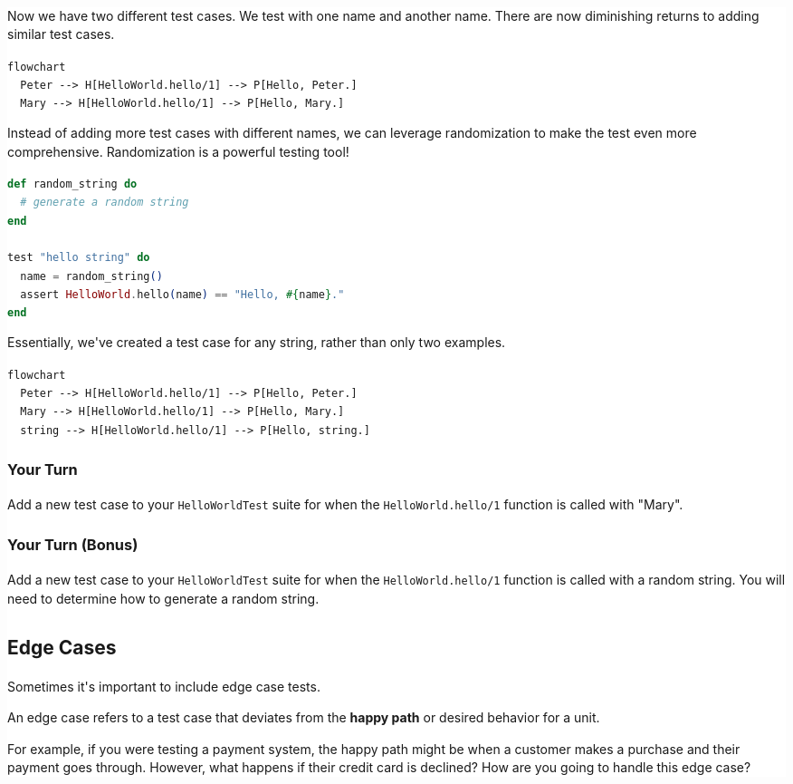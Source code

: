 Now we have two different test cases. We test with one name and another name. There are now diminishing returns
to adding similar test cases.

```mermaid
flowchart
  Peter --> H[HelloWorld.hello/1] --> P[Hello, Peter.]
  Mary --> H[HelloWorld.hello/1] --> P[Hello, Mary.]
```

Instead of adding more test cases with different names, we can leverage randomization to make the test even more comprehensive.
Randomization is a powerful testing tool!

```elixir
def random_string do
  # generate a random string
end

test "hello string" do
  name = random_string()
  assert HelloWorld.hello(name) == "Hello, #{name}."
end
```

Essentially, we've created a test case for any string, rather than only two examples.

```mermaid
flowchart
  Peter --> H[HelloWorld.hello/1] --> P[Hello, Peter.]
  Mary --> H[HelloWorld.hello/1] --> P[Hello, Mary.]
  string --> H[HelloWorld.hello/1] --> P[Hello, string.]
```

### Your Turn

Add a new test case to your `HelloWorldTest` suite for
when the `HelloWorld.hello/1` function is called with "Mary".

### Your Turn (Bonus)

Add a new test case to your `HelloWorldTest` suite for
when the `HelloWorld.hello/1` function is called with a random string.
You will need to determine how to generate a random string.

## Edge Cases

Sometimes it's important to include edge case tests.

An edge case refers to a test case that deviates from the **happy path** or desired behavior for
a unit.

For example, if you were testing a payment system, the happy path might be when a customer makes a purchase
and their payment goes through. However, what happens if their credit card is declined? How are you going to handle this
edge case?
